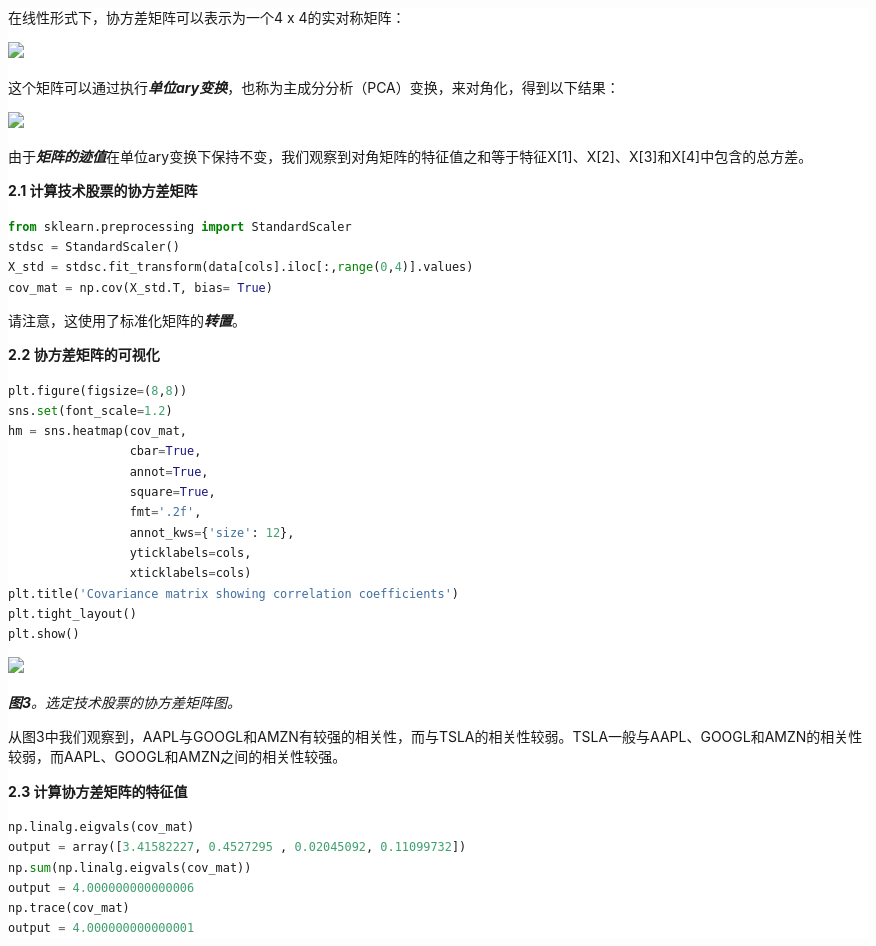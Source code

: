在线性形式下，协方差矩阵可以表示为一个4 x 4的实对称矩阵：

![](../Images/d6ceeaef5f815f6bc570010b312b9afd.png)

这个矩阵可以通过执行***单位ary变换***，也称为主成分分析（PCA）变换，来对角化，得到以下结果：

![](../Images/23459b77a76392254d9bc68316d712e7.png)

由于***矩阵的迹值***在单位ary变换下保持不变，我们观察到对角矩阵的特征值之和等于特征X[1]、X[2]、X[3]和X[4]中包含的总方差。

**2.1 计算技术股票的协方差矩阵**

```py
from sklearn.preprocessing import StandardScaler
stdsc = StandardScaler()
X_std = stdsc.fit_transform(data[cols].iloc[:,range(0,4)].values)
cov_mat = np.cov(X_std.T, bias= True)

```

请注意，这使用了标准化矩阵的***转置***。

**2.2 协方差矩阵的可视化**

```py
plt.figure(figsize=(8,8))
sns.set(font_scale=1.2)
hm = sns.heatmap(cov_mat,
                 cbar=True,
                 annot=True,
                 square=True,
                 fmt='.2f',
                 annot_kws={'size': 12},
                 yticklabels=cols,
                 xticklabels=cols)
plt.title('Covariance matrix showing correlation coefficients')
plt.tight_layout()
plt.show()

```

![](../Images/9edc8225e01955301f05cdb7716b6073.png)

***图3**。选定技术股票的协方差矩阵图。*

从图3中我们观察到，AAPL与GOOGL和AMZN有较强的相关性，而与TSLA的相关性较弱。TSLA一般与AAPL、GOOGL和AMZN的相关性较弱，而AAPL、GOOGL和AMZN之间的相关性较强。

**2.3 计算协方差矩阵的特征值**

```py
np.linalg.eigvals(cov_mat)
output = array([3.41582227, 0.4527295 , 0.02045092, 0.11099732])
np.sum(np.linalg.eigvals(cov_mat))
output = 4.000000000000006
np.trace(cov_mat)
output = 4.000000000000001 

```
